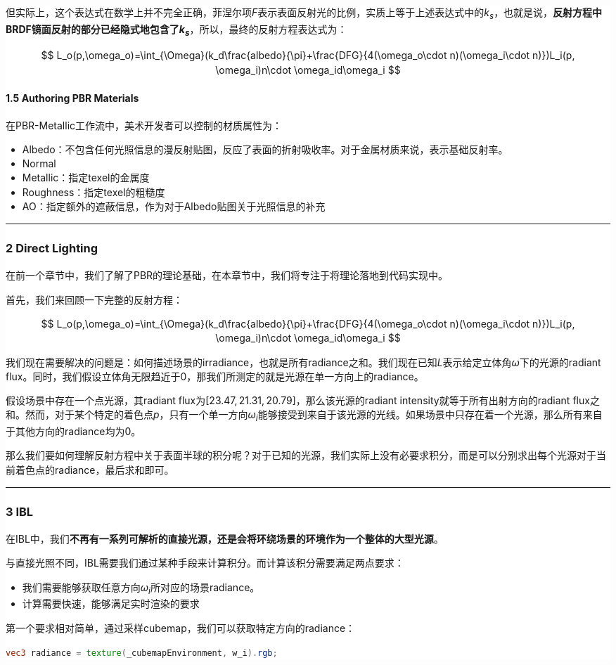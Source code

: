 
但实际上，这个表达式在数学上并不完全正确，菲涅尔项$F$表示表面反射光的比例，实质上等于上述表达式中的$k_s$，也就是说，**反射方程中BRDF镜面反射的部分已经隐式地包含了$k_s$**，所以，最终的反射方程表达式为：


$$
L_o(p,\omega_o)=\int_{\Omega}(k_d\frac{albedo}{\pi}+\frac{DFG}{4(\omega_o\cdot n)(\omega_i\cdot n)})L_i(p, \omega_i)n\cdot \omega_id\omega_i
$$

#### 1.5 Authoring PBR Materials

在PBR-Metallic工作流中，美术开发者可以控制的材质属性为：

- Albedo：不包含任何光照信息的漫反射贴图，反应了表面的折射吸收率。对于金属材质来说，表示基础反射率。
- Normal
- Metallic：指定texel的金属度
- Roughness：指定texel的粗糙度
- AO：指定额外的遮蔽信息，作为对于Albedo贴图关于光照信息的补充

---

### 2 Direct Lighting

在前一个章节中，我们了解了PBR的理论基础，在本章节中，我们将专注于将理论落地到代码实现中。

首先，我们来回顾一下完整的反射方程：


$$
L_o(p,\omega_o)=\int_{\Omega}(k_d\frac{albedo}{\pi}+\frac{DFG}{4(\omega_o\cdot n)(\omega_i\cdot n)})L_i(p, \omega_i)n\cdot \omega_id\omega_i
$$


我们现在需要解决的问题是：如何描述场景的irradiance，也就是所有radiance之和。我们现在已知$L$表示给定立体角$\omega$下的光源的radiant flux。同时，我们假设立体角无限趋近于0，那我们所测定的就是光源在单一方向上的radiance。

假设场景中存在一个点光源，其radiant flux为$[23.47, 21.31, 20.79]$，那么该光源的radiant intensity就等于所有出射方向的radiant flux之和。然而，对于某个特定的着色点$p$，只有一个单一方向$\omega_i$能够接受到来自于该光源的光线。如果场景中只存在着一个光源，那么所有来自于其他方向的radiance均为0。

那么我们要如何理解反射方程中关于表面半球的积分呢？对于已知的光源，我们实际上没有必要求积分，而是可以分别求出每个光源对于当前着色点的radiance，最后求和即可。

---

### 3 IBL

在IBL中，我们**不再有一系列可解析的直接光源，还是会将环绕场景的环境作为一个整体的大型光源**。

与直接光照不同，IBL需要我们通过某种手段来计算积分。而计算该积分需要满足两点要求：

- 我们需要能够获取任意方向$\omega_i$所对应的场景radiance。
- 计算需要快速，能够满足实时渲染的要求

第一个要求相对简单，通过采样cubemap，我们可以获取特定方向的radiance：

```glsl
vec3 radiance = texture(_cubemapEnvironment, w_i).rgb; 
```
